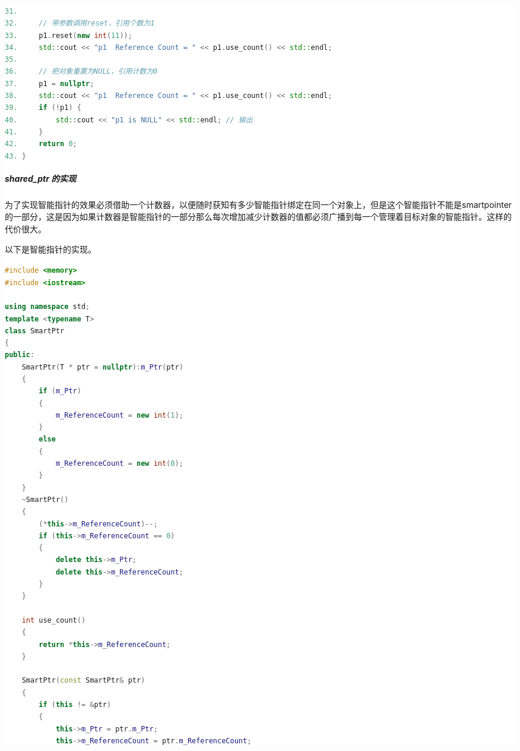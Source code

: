 ```c++
31.	      
32.	    // 带参数调用reset，引用个数为1  
33.	    p1.reset(new int(11));  
34.	    std::cout << "p1  Reference Count = " << p1.use_count() << std::endl;  
35.	  
36.	    // 把对象重置为NULL，引用计数为0  
37.	    p1 = nullptr;  
38.	    std::cout << "p1  Reference Count = " << p1.use_count() << std::endl;  
39.	    if (!p1) {  
40.	        std::cout << "p1 is NULL" << std::endl; // 输出  
41.	    }  
42.	    return 0;  
43.	}  


```

##### shared_ptr 的实现

为了实现智能指针的效果必须借助一个计数器，以便随时获知有多少智能指针绑定在同一个对象上，但是这个智能指针不能是smartpointer的一部分，这是因为如果计数器是智能指针的一部分那么每次增加减少计数器的值都必须广播到每一个管理着目标对象的智能指针。这样的代价很大。

以下是智能指针的实现。

```c++
#include <memory>
#include <iostream>

using namespace std;
template <typename T>
class SmartPtr
{
public:
	SmartPtr(T * ptr = nullptr):m_Ptr(ptr)
	{
		if (m_Ptr) 
		{
			m_ReferenceCount = new int(1);
		}
		else
		{
			m_ReferenceCount = new int(0);
		}
	}
	~SmartPtr() 
	{
		(*this->m_ReferenceCount)--;
		if (this->m_ReferenceCount == 0) 
		{
			delete this->m_Ptr;
			delete this->m_ReferenceCount;
		}
	}

	int use_count() 
	{
		return *this->m_ReferenceCount;
	}

	SmartPtr(const SmartPtr& ptr) 
	{
		if (this != &ptr) 
		{
			this->m_Ptr = ptr.m_Ptr;
			this->m_ReferenceCount = ptr.m_ReferenceCount;
```
